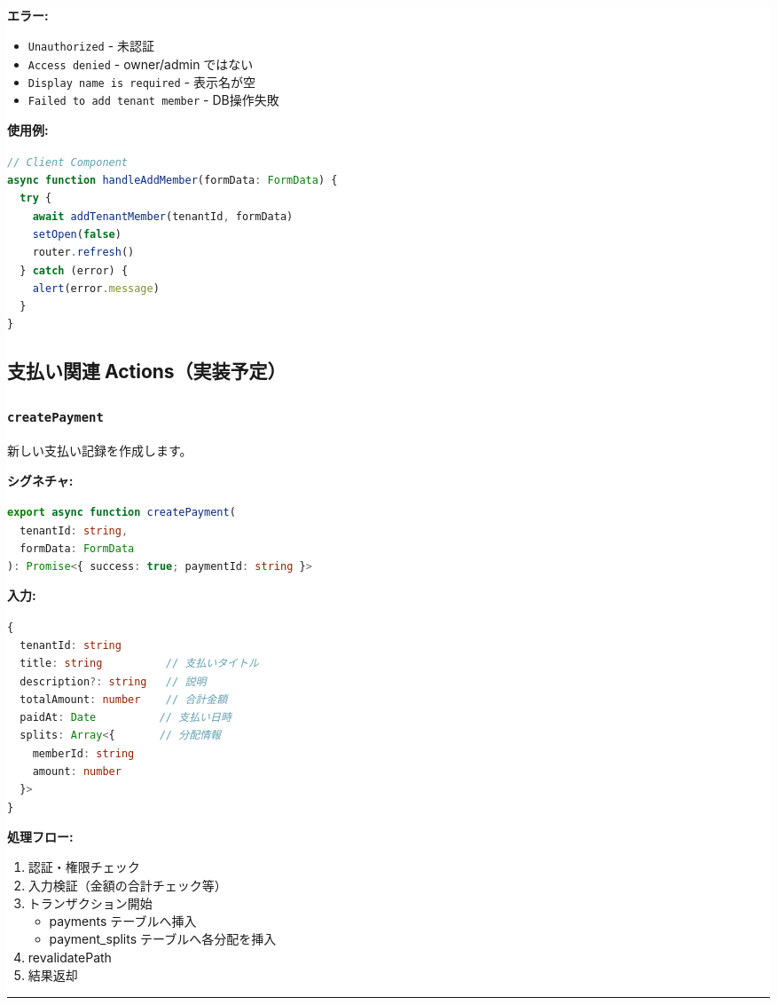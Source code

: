 **エラー:**
- `Unauthorized` - 未認証
- `Access denied` - owner/admin ではない
- `Display name is required` - 表示名が空
- `Failed to add tenant member` - DB操作失敗

**使用例:**
```typescript
// Client Component
async function handleAddMember(formData: FormData) {
  try {
    await addTenantMember(tenantId, formData)
    setOpen(false)
    router.refresh()
  } catch (error) {
    alert(error.message)
  }
}
```

## 支払い関連 Actions（実装予定）

### `createPayment`

新しい支払い記録を作成します。

**シグネチャ:**
```typescript
export async function createPayment(
  tenantId: string,
  formData: FormData
): Promise<{ success: true; paymentId: string }>
```

**入力:**
```typescript
{
  tenantId: string
  title: string          // 支払いタイトル
  description?: string   // 説明
  totalAmount: number    // 合計金額
  paidAt: Date          // 支払い日時
  splits: Array<{       // 分配情報
    memberId: string
    amount: number
  }>
}
```

**処理フロー:**
1. 認証・権限チェック
2. 入力検証（金額の合計チェック等）
3. トランザクション開始
   - payments テーブルへ挿入
   - payment_splits テーブルへ各分配を挿入
4. revalidatePath
5. 結果返却

---